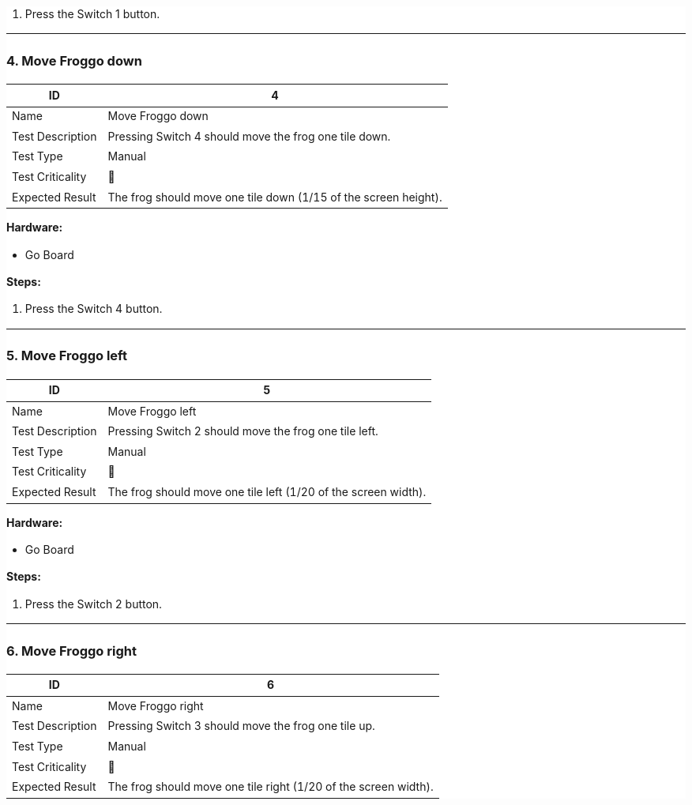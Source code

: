 1. Press the Switch 1 button.

---
 
### 4. Move Froggo down

| ID               | 4                                                               |
| ---------------- | --------------------------------------------------------------- |
| Name             | Move Froggo down                                               |
| Test Description | Pressing Switch 4 should move the frog one tile down.           |
| Test Type        | Manual                                                          |
| Test Criticality | 🔴                                                               |
| Expected Result  | The frog should move one tile down (1/15 of the screen height). |

**Hardware:**

- Go Board

**Steps:**

1. Press the Switch 4 button.

---
 
### 5. Move Froggo left

| ID               | 5                                                              |
| ---------------- | -------------------------------------------------------------- |
| Name             | Move Froggo left                                              |
| Test Description | Pressing Switch 2 should move the frog one tile left.          |
| Test Type        | Manual                                                         |
| Test Criticality | 🔴                                                              |
| Expected Result  | The frog should move one tile left (1/20 of the screen width). |

**Hardware:**

- Go Board

**Steps:**

1. Press the Switch 2 button.

---
 
### 6. Move Froggo right

| ID               | 6                                                               |
| ---------------- | --------------------------------------------------------------- |
| Name             | Move Froggo right                                              |
| Test Description | Pressing Switch 3 should move the frog one tile up.             |
| Test Type        | Manual                                                          |
| Test Criticality | 🔴                                                               |
| Expected Result  | The frog should move one tile right (1/20 of the screen width). |
